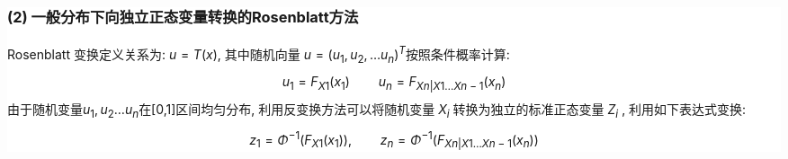 ### (2) 一般分布下向独立正态变量转换的Rosenblatt方法 
Rosenblatt 变换定义关系为: $u = T (x)$, 其中随机向量 $u = (u_1, u_2, \dots  u_n)^T$按照条件概率计算:
$$u_{1} = F_{X1}(x_{1}) \qquad u_{n} = F_{Xn|X1\dots Xn-1}(x_{n})$$
由于随机变量$u_1, u_2\dots u_n$在[0,1]区间均匀分布, 利用反变换方法可以将随机变量 $X_i$ 转换为独立的标准正态变量 $Z_i$ , 利用如下表达式变换: 
$$z_{1} =  \Phi^{-1}(F_{X1} (x_{1})),  \qquad z_{n} = \Phi^{-1}(F_{Xn|X1\dots  Xn-1}(x_{n}))$$

 